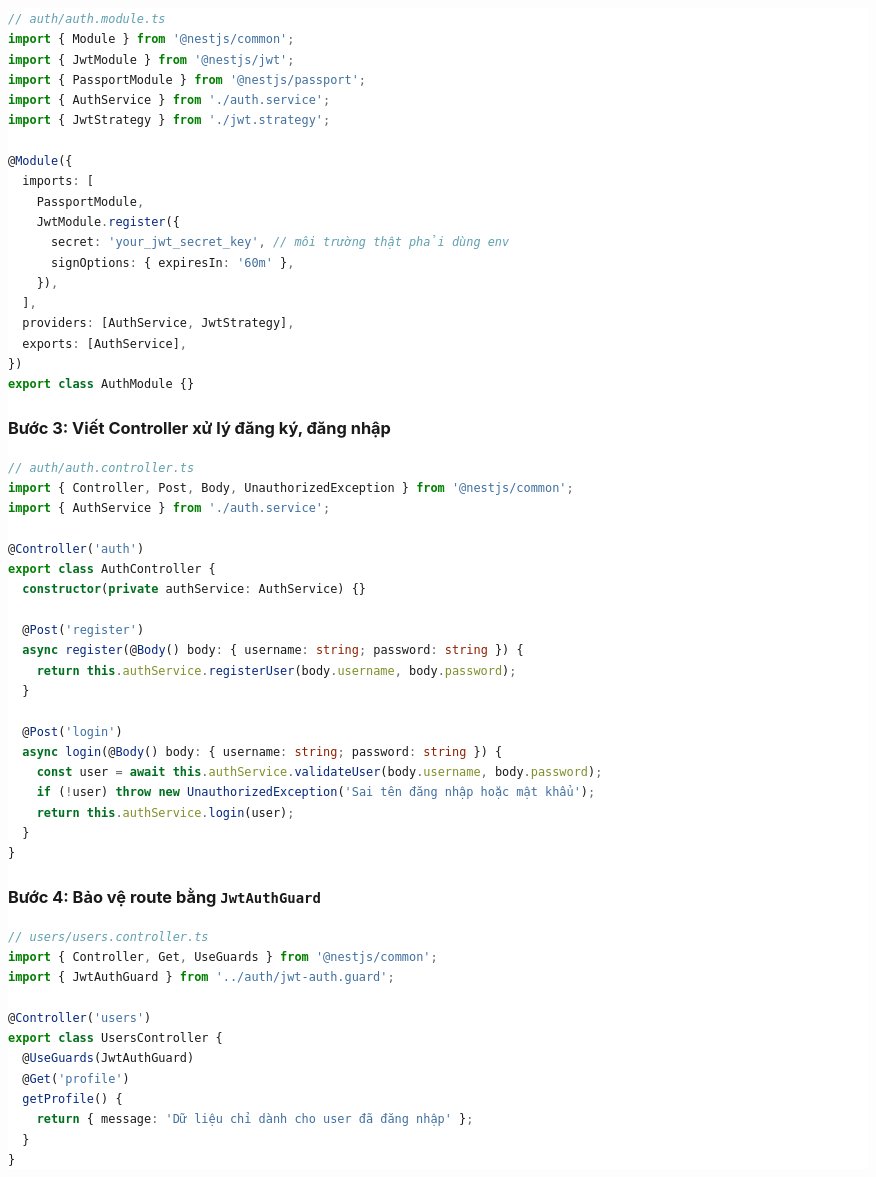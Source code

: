 ```ts
// auth/auth.module.ts
import { Module } from '@nestjs/common';
import { JwtModule } from '@nestjs/jwt';
import { PassportModule } from '@nestjs/passport';
import { AuthService } from './auth.service';
import { JwtStrategy } from './jwt.strategy';

@Module({
  imports: [
    PassportModule,
    JwtModule.register({
      secret: 'your_jwt_secret_key', // môi trường thật phải dùng env
      signOptions: { expiresIn: '60m' },
    }),
  ],
  providers: [AuthService, JwtStrategy],
  exports: [AuthService],
})
export class AuthModule {}
```

### Bước 3: Viết Controller xử lý đăng ký, đăng nhập

```ts
// auth/auth.controller.ts
import { Controller, Post, Body, UnauthorizedException } from '@nestjs/common';
import { AuthService } from './auth.service';

@Controller('auth')
export class AuthController {
  constructor(private authService: AuthService) {}

  @Post('register')
  async register(@Body() body: { username: string; password: string }) {
    return this.authService.registerUser(body.username, body.password);
  }

  @Post('login')
  async login(@Body() body: { username: string; password: string }) {
    const user = await this.authService.validateUser(body.username, body.password);
    if (!user) throw new UnauthorizedException('Sai tên đăng nhập hoặc mật khẩu');
    return this.authService.login(user);
  }
}
```

### Bước 4: Bảo vệ route bằng `JwtAuthGuard`

```ts
// users/users.controller.ts
import { Controller, Get, UseGuards } from '@nestjs/common';
import { JwtAuthGuard } from '../auth/jwt-auth.guard';

@Controller('users')
export class UsersController {
  @UseGuards(JwtAuthGuard)
  @Get('profile')
  getProfile() {
    return { message: 'Dữ liệu chỉ dành cho user đã đăng nhập' };
  }
}
```
